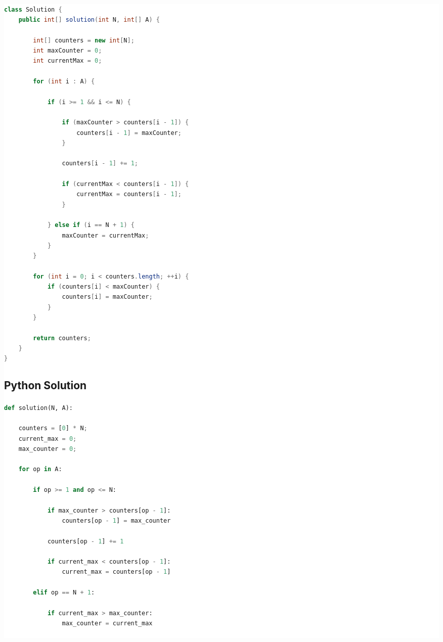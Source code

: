 ```java
class Solution {
    public int[] solution(int N, int[] A) {

        int[] counters = new int[N];
        int maxCounter = 0;
        int currentMax = 0;

        for (int i : A) {

            if (i >= 1 && i <= N) {
                
                if (maxCounter > counters[i - 1]) {
                    counters[i - 1] = maxCounter;
                }
            
                counters[i - 1] += 1;
            
                if (currentMax < counters[i - 1]) {
                    currentMax = counters[i - 1];
                }
                
            } else if (i == N + 1) {
                maxCounter = currentMax;
            }
        }
        
        for (int i = 0; i < counters.length; ++i) {
            if (counters[i] < maxCounter) {
                counters[i] = maxCounter;
            }
        }
        
        return counters;       
    }
}
```

## Python Solution

```python
def solution(N, A):

    counters = [0] * N;
    current_max = 0;
    max_counter = 0;
    
    for op in A:
        
        if op >= 1 and op <= N:
            
            if max_counter > counters[op - 1]:
                counters[op - 1] = max_counter
                
            counters[op - 1] += 1
            
            if current_max < counters[op - 1]:
                current_max = counters[op - 1]
        
        elif op == N + 1:
            
            if current_max > max_counter:
                max_counter = current_max
    
```